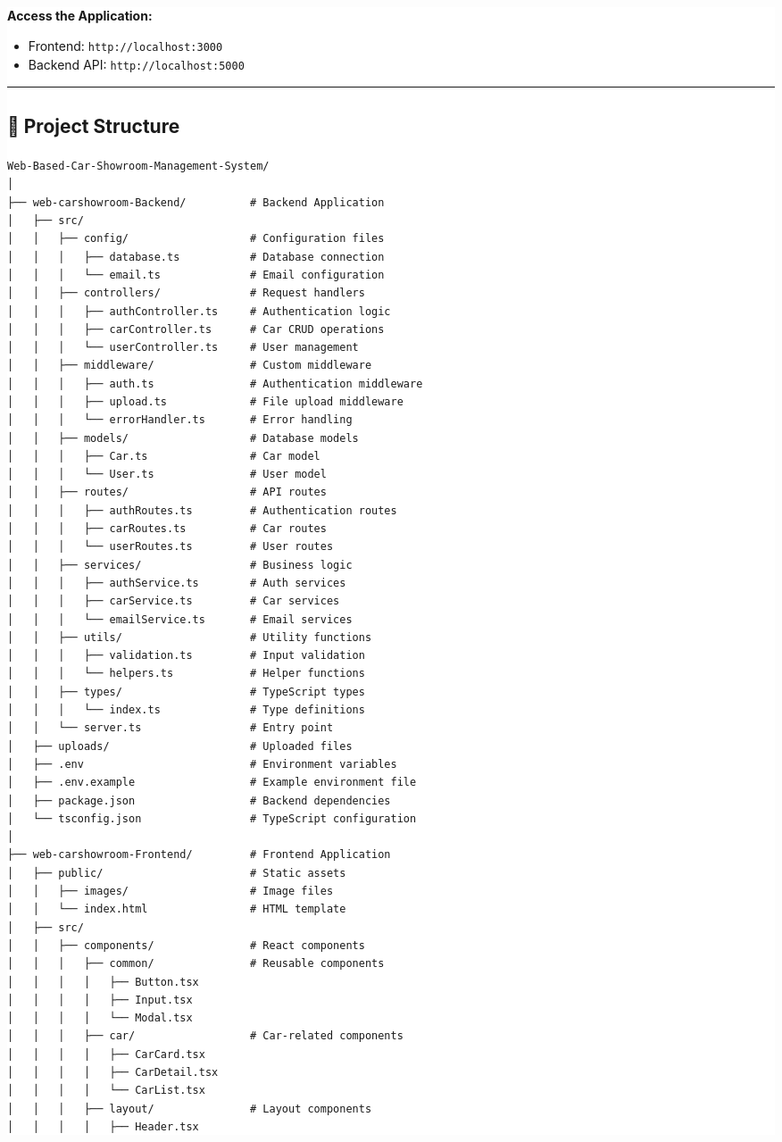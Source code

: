 **Access the Application:**

- Frontend: `http://localhost:3000`
- Backend API: `http://localhost:5000`

---

## 📁 Project Structure

```
Web-Based-Car-Showroom-Management-System/
│
├── web-carshowroom-Backend/          # Backend Application
│   ├── src/
│   │   ├── config/                   # Configuration files
│   │   │   ├── database.ts           # Database connection
│   │   │   └── email.ts              # Email configuration
│   │   ├── controllers/              # Request handlers
│   │   │   ├── authController.ts     # Authentication logic
│   │   │   ├── carController.ts      # Car CRUD operations
│   │   │   └── userController.ts     # User management
│   │   ├── middleware/               # Custom middleware
│   │   │   ├── auth.ts               # Authentication middleware
│   │   │   ├── upload.ts             # File upload middleware
│   │   │   └── errorHandler.ts       # Error handling
│   │   ├── models/                   # Database models
│   │   │   ├── Car.ts                # Car model
│   │   │   └── User.ts               # User model
│   │   ├── routes/                   # API routes
│   │   │   ├── authRoutes.ts         # Authentication routes
│   │   │   ├── carRoutes.ts          # Car routes
│   │   │   └── userRoutes.ts         # User routes
│   │   ├── services/                 # Business logic
│   │   │   ├── authService.ts        # Auth services
│   │   │   ├── carService.ts         # Car services
│   │   │   └── emailService.ts       # Email services
│   │   ├── utils/                    # Utility functions
│   │   │   ├── validation.ts         # Input validation
│   │   │   └── helpers.ts            # Helper functions
│   │   ├── types/                    # TypeScript types
│   │   │   └── index.ts              # Type definitions
│   │   └── server.ts                 # Entry point
│   ├── uploads/                      # Uploaded files
│   ├── .env                          # Environment variables
│   ├── .env.example                  # Example environment file
│   ├── package.json                  # Backend dependencies
│   └── tsconfig.json                 # TypeScript configuration
│
├── web-carshowroom-Frontend/         # Frontend Application
│   ├── public/                       # Static assets
│   │   ├── images/                   # Image files
│   │   └── index.html                # HTML template
│   ├── src/
│   │   ├── components/               # React components
│   │   │   ├── common/               # Reusable components
│   │   │   │   ├── Button.tsx
│   │   │   │   ├── Input.tsx
│   │   │   │   └── Modal.tsx
│   │   │   ├── car/                  # Car-related components
│   │   │   │   ├── CarCard.tsx
│   │   │   │   ├── CarDetail.tsx
│   │   │   │   └── CarList.tsx
│   │   │   ├── layout/               # Layout components
│   │   │   │   ├── Header.tsx
```